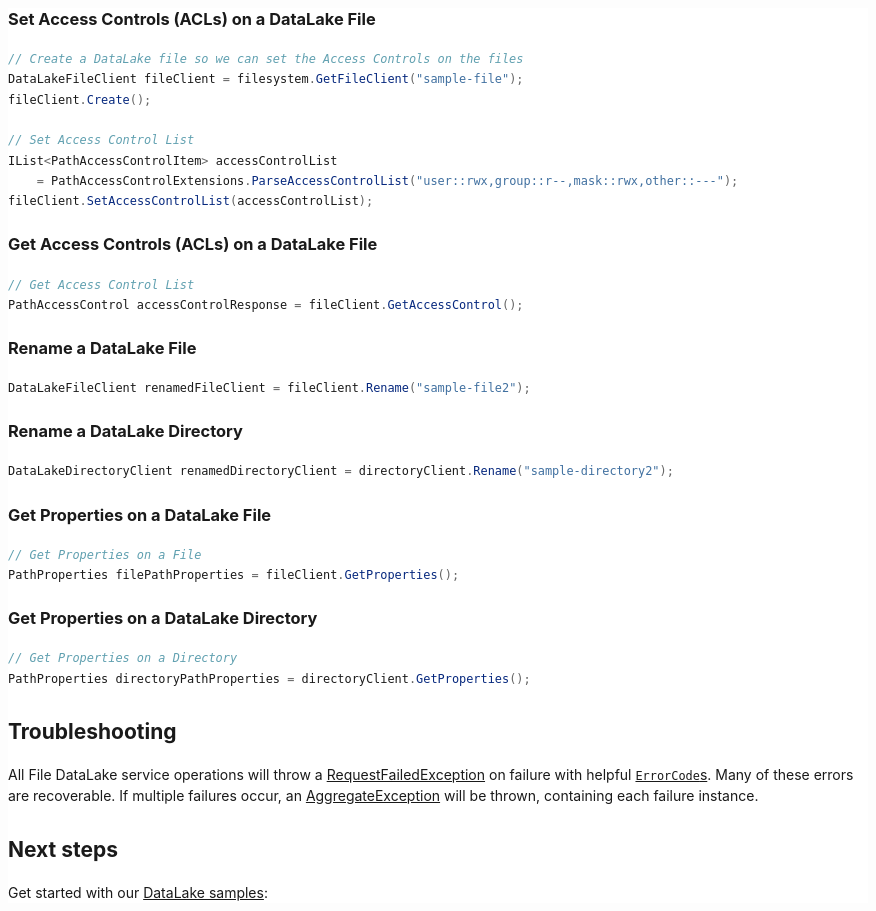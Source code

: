 ### Set Access Controls (ACLs) on a DataLake File
```C# Snippet:SampleSnippetDataLakeFileClient_SetAcls
// Create a DataLake file so we can set the Access Controls on the files
DataLakeFileClient fileClient = filesystem.GetFileClient("sample-file");
fileClient.Create();

// Set Access Control List
IList<PathAccessControlItem> accessControlList
    = PathAccessControlExtensions.ParseAccessControlList("user::rwx,group::r--,mask::rwx,other::---");
fileClient.SetAccessControlList(accessControlList);
```

### Get Access Controls (ACLs) on a DataLake File
```C# Snippet:SampleSnippetDataLakeFileClient_GetAcls
// Get Access Control List
PathAccessControl accessControlResponse = fileClient.GetAccessControl();
```

### Rename a DataLake File
```C# Snippet:SampleSnippetDataLakeFileClient_RenameFile
DataLakeFileClient renamedFileClient = fileClient.Rename("sample-file2");
```

### Rename a DataLake Directory
```C# Snippet:SampleSnippetDataLakeFileClient_RenameDirectory
DataLakeDirectoryClient renamedDirectoryClient = directoryClient.Rename("sample-directory2");
```

### Get Properties on a DataLake File
```C# Snippet:SampleSnippetDataLakeFileClient_GetProperties
// Get Properties on a File
PathProperties filePathProperties = fileClient.GetProperties();
```
### Get Properties on a DataLake Directory
```C# Snippet:SampleSnippetDataLakeDirectoryClient_GetProperties
// Get Properties on a Directory
PathProperties directoryPathProperties = directoryClient.GetProperties();
```

## Troubleshooting

All File DataLake service operations will throw a
[RequestFailedException][RequestFailedException] on failure with
helpful [`ErrorCode`s][error_codes].  Many of these errors are recoverable.
If multiple failures occur, an [AggregateException][AggregateException] will be thrown,
containing each failure instance.

## Next steps

Get started with our [DataLake samples][samples]:


[samples]: https://github.com/Azure/azure-sdk-for-net/blob/main/sdk/storage/Azure.Storage.Files.DataLake/samples
[source]: https://github.com/Azure/azure-sdk-for-net/tree/main/sdk/storage/Azure.Storage.Files.DataLake/src
[package]: https://www.nuget.org/packages/Azure.Storage.Files.DataLake/
[docs]: https://learn.microsoft.com/dotnet/api/azure.storage.files.datalake
[rest_docs]: https://learn.microsoft.com/rest/api/storageservices/datalakestoragegen2/filesystem
[product_docs]: https://learn.microsoft.com/azure/storage/blobs/?toc=%2fazure%2fstorage%2fblobs%2ftoc.json
[nuget]: https://www.nuget.org/
[storage_account_docs]: https://learn.microsoft.com/azure/storage/common/storage-account-overview
[storage_account_create_ps]: https://learn.microsoft.com/azure/storage/common/storage-quickstart-create-account?tabs=azure-powershell
[storage_account_create_cli]: https://learn.microsoft.com/azure/storage/common/storage-quickstart-create-account?tabs=azure-cli
[storage_account_create_portal]: https://learn.microsoft.com/azure/storage/common/storage-quickstart-create-account?tabs=azure-portal
[azure_cli]: https://learn.microsoft.com/cli/azure
[azure_sub]: https://azure.microsoft.com/free/dotnet/
[identity]: https://github.com/Azure/azure-sdk-for-net/tree/main/sdk/identity/Azure.Identity/README.md
[RequestFailedException]: https://github.com/Azure/azure-sdk-for-net/tree/main/sdk/core/Azure.Core/src/RequestFailedException.cs
[error_codes]: https://learn.microsoft.com/rest/api/storageservices/blob-service-error-codes
[storage_contrib]: https://github.com/Azure/azure-sdk-for-net/blob/main/sdk/storage/CONTRIBUTING.md
[cla]: https://cla.microsoft.com
[coc]: https://opensource.microsoft.com/codeofconduct/
[coc_faq]: https://opensource.microsoft.com/codeofconduct/faq/
[coc_contact]: mailto:opencode@microsoft.com
[https://github.com/Azure/azure-sdk-for-net/blob/main/sdk/storage/Azure.Storage.Files.DataLake/samples]: https://github.com/Azure/azure-sdk-for-net/blob/main/sdk/storage/Azure.Storage.Files.DataLake/samples
[AggregateException]: https://learn.microsoft.com/dotnet/api/system.aggregateexception?view=net-9.0